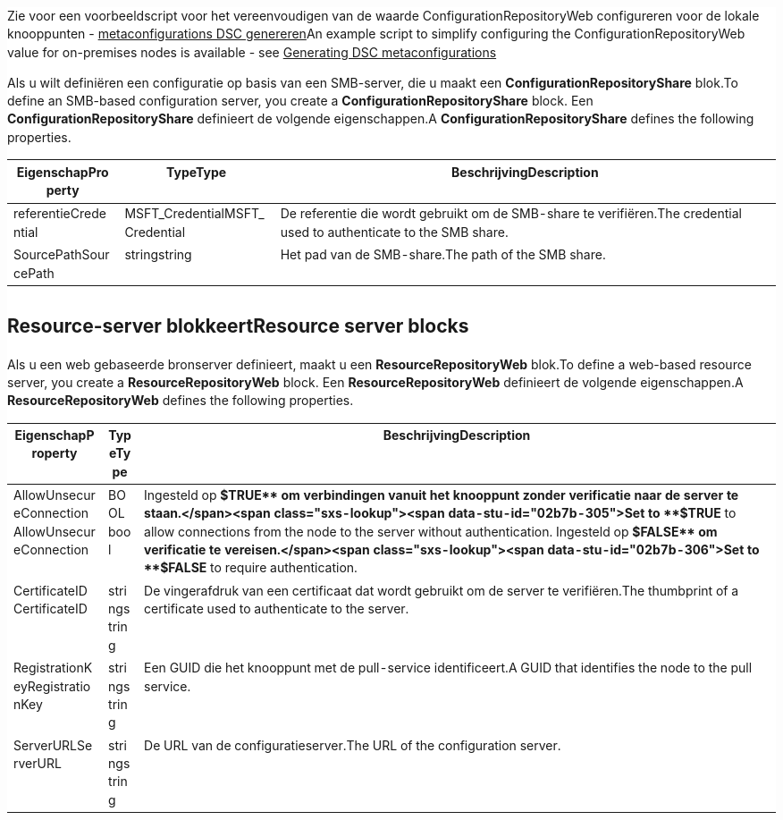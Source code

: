 <span data-ttu-id="02b7b-285">Zie voor een voorbeeldscript voor het vereenvoudigen van de waarde ConfigurationRepositoryWeb configureren voor de lokale knooppunten - [metaconfigurations DSC genereren](https://docs.microsoft.com/en-us/azure/automation/automation-dsc-onboarding#generating-dsc-metaconfigurations)</span><span class="sxs-lookup"><span data-stu-id="02b7b-285">An example script to simplify configuring the ConfigurationRepositoryWeb value for on-premises nodes is available - see [Generating DSC metaconfigurations](https://docs.microsoft.com/en-us/azure/automation/automation-dsc-onboarding#generating-dsc-metaconfigurations)</span></span>

<span data-ttu-id="02b7b-286">Als u wilt definiëren een configuratie op basis van een SMB-server, die u maakt een **ConfigurationRepositoryShare** blok.</span><span class="sxs-lookup"><span data-stu-id="02b7b-286">To define an SMB-based configuration server, you create a **ConfigurationRepositoryShare** block.</span></span>
<span data-ttu-id="02b7b-287">Een **ConfigurationRepositoryShare** definieert de volgende eigenschappen.</span><span class="sxs-lookup"><span data-stu-id="02b7b-287">A **ConfigurationRepositoryShare** defines the following properties.</span></span>

|<span data-ttu-id="02b7b-288">Eigenschap</span><span class="sxs-lookup"><span data-stu-id="02b7b-288">Property</span></span>|<span data-ttu-id="02b7b-289">Type</span><span class="sxs-lookup"><span data-stu-id="02b7b-289">Type</span></span>|<span data-ttu-id="02b7b-290">Beschrijving</span><span class="sxs-lookup"><span data-stu-id="02b7b-290">Description</span></span>|
|---|---|---|
|<span data-ttu-id="02b7b-291">referentie</span><span class="sxs-lookup"><span data-stu-id="02b7b-291">Credential</span></span>|<span data-ttu-id="02b7b-292">MSFT_Credential</span><span class="sxs-lookup"><span data-stu-id="02b7b-292">MSFT_Credential</span></span>|<span data-ttu-id="02b7b-293">De referentie die wordt gebruikt om de SMB-share te verifiëren.</span><span class="sxs-lookup"><span data-stu-id="02b7b-293">The credential used to authenticate to the SMB share.</span></span>|
|<span data-ttu-id="02b7b-294">SourcePath</span><span class="sxs-lookup"><span data-stu-id="02b7b-294">SourcePath</span></span>|<span data-ttu-id="02b7b-295">string</span><span class="sxs-lookup"><span data-stu-id="02b7b-295">string</span></span>|<span data-ttu-id="02b7b-296">Het pad van de SMB-share.</span><span class="sxs-lookup"><span data-stu-id="02b7b-296">The path of the SMB share.</span></span>|

## <a name="resource-server-blocks"></a><span data-ttu-id="02b7b-297">Resource-server blokkeert</span><span class="sxs-lookup"><span data-stu-id="02b7b-297">Resource server blocks</span></span>

<span data-ttu-id="02b7b-298">Als u een web gebaseerde bronserver definieert, maakt u een **ResourceRepositoryWeb** blok.</span><span class="sxs-lookup"><span data-stu-id="02b7b-298">To define a web-based resource server, you create a **ResourceRepositoryWeb** block.</span></span>
<span data-ttu-id="02b7b-299">Een **ResourceRepositoryWeb** definieert de volgende eigenschappen.</span><span class="sxs-lookup"><span data-stu-id="02b7b-299">A **ResourceRepositoryWeb** defines the following properties.</span></span>

|<span data-ttu-id="02b7b-300">Eigenschap</span><span class="sxs-lookup"><span data-stu-id="02b7b-300">Property</span></span>|<span data-ttu-id="02b7b-301">Type</span><span class="sxs-lookup"><span data-stu-id="02b7b-301">Type</span></span>|<span data-ttu-id="02b7b-302">Beschrijving</span><span class="sxs-lookup"><span data-stu-id="02b7b-302">Description</span></span>|
|---|---|---|
|<span data-ttu-id="02b7b-303">AllowUnsecureConnection</span><span class="sxs-lookup"><span data-stu-id="02b7b-303">AllowUnsecureConnection</span></span>|<span data-ttu-id="02b7b-304">BOOL</span><span class="sxs-lookup"><span data-stu-id="02b7b-304">bool</span></span>|<span data-ttu-id="02b7b-305">Ingesteld op **$TRUE** om verbindingen vanuit het knooppunt zonder verificatie naar de server te staan.</span><span class="sxs-lookup"><span data-stu-id="02b7b-305">Set to **$TRUE** to allow connections from the node to the server without authentication.</span></span> <span data-ttu-id="02b7b-306">Ingesteld op **$FALSE** om verificatie te vereisen.</span><span class="sxs-lookup"><span data-stu-id="02b7b-306">Set to **$FALSE** to require authentication.</span></span>|
|<span data-ttu-id="02b7b-307">CertificateID</span><span class="sxs-lookup"><span data-stu-id="02b7b-307">CertificateID</span></span>|<span data-ttu-id="02b7b-308">string</span><span class="sxs-lookup"><span data-stu-id="02b7b-308">string</span></span>|<span data-ttu-id="02b7b-309">De vingerafdruk van een certificaat dat wordt gebruikt om de server te verifiëren.</span><span class="sxs-lookup"><span data-stu-id="02b7b-309">The thumbprint of a certificate used to authenticate to the server.</span></span>|
|<span data-ttu-id="02b7b-310">RegistrationKey</span><span class="sxs-lookup"><span data-stu-id="02b7b-310">RegistrationKey</span></span>|<span data-ttu-id="02b7b-311">string</span><span class="sxs-lookup"><span data-stu-id="02b7b-311">string</span></span>|<span data-ttu-id="02b7b-312">Een GUID die het knooppunt met de pull-service identificeert.</span><span class="sxs-lookup"><span data-stu-id="02b7b-312">A GUID that identifies the node to the pull service.</span></span>|
|<span data-ttu-id="02b7b-313">ServerURL</span><span class="sxs-lookup"><span data-stu-id="02b7b-313">ServerURL</span></span>|<span data-ttu-id="02b7b-314">string</span><span class="sxs-lookup"><span data-stu-id="02b7b-314">string</span></span>|<span data-ttu-id="02b7b-315">De URL van de configuratieserver.</span><span class="sxs-lookup"><span data-stu-id="02b7b-315">The URL of the configuration server.</span></span>|
